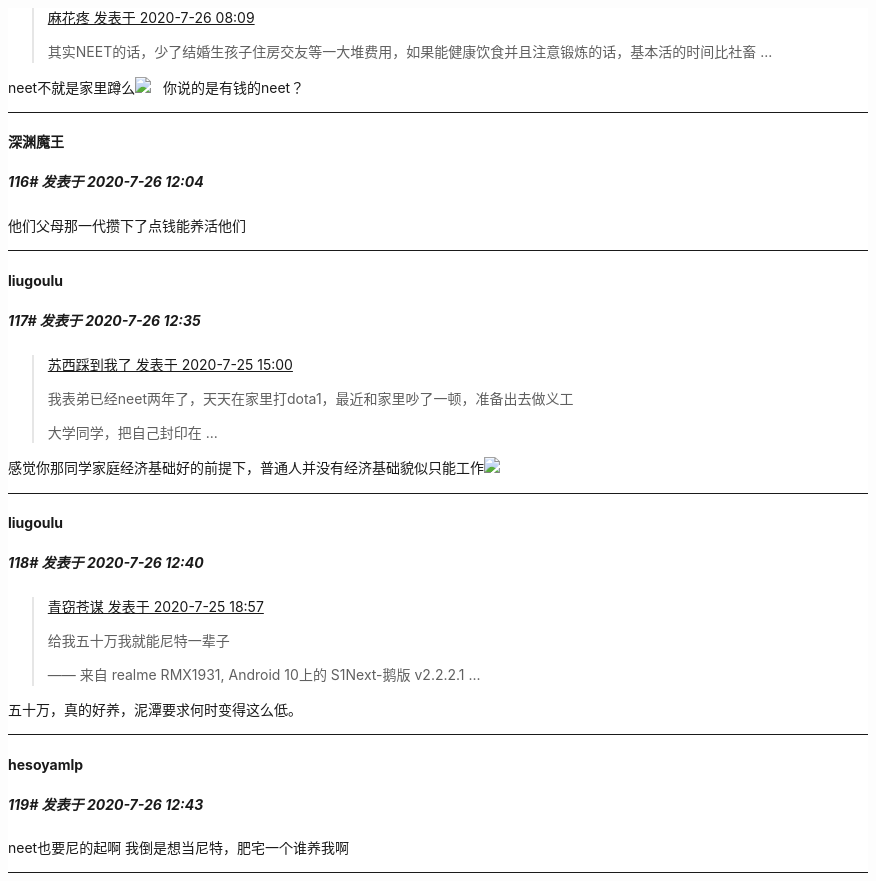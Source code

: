 
<blockquote><a href="httphttps://bbs.saraba1st.com/2b/forum.php?mod=redirect&amp;goto=findpost&amp;pid=48217484&amp;ptid=1951135" target="_blank">麻花疼 发表于 2020-7-26 08:09</a>

其实NEET的话，少了结婚生孩子住房交友等一大堆费用，如果能健康饮食并且注意锻炼的话，基本活的时间比社畜 ...</blockquote>
neet不就是家里蹲么<img src="https://static.saraba1st.com/image/smiley/face2017/020.png" referrerpolicy="no-referrer">   你说的是有钱的neet？


-----

####  深渊魔王  
##### 116#       发表于 2020-7-26 12:04


他们父母那一代攒下了点钱能养活他们


-----

####  liugoulu  
##### 117#       发表于 2020-7-26 12:35


<blockquote><a href="httphttps://bbs.saraba1st.com/2b/forum.php?mod=redirect&amp;goto=findpost&amp;pid=48212070&amp;ptid=1951135" target="_blank">苏西踩到我了 发表于 2020-7-25 15:00</a>

我表弟已经neet两年了，天天在家里打dota1，最近和家里吵了一顿，准备出去做义工


大学同学，把自己封印在 ...</blockquote>
感觉你那同学家庭经济基础好的前提下，普通人并没有经济基础貌似只能工作<img src="https://static.saraba1st.com/image/smiley/face2017/001.png" referrerpolicy="no-referrer">


-----

####  liugoulu  
##### 118#       发表于 2020-7-26 12:40


<blockquote><a href="httphttps://bbs.saraba1st.com/2b/forum.php?mod=redirect&amp;goto=findpost&amp;pid=48213675&amp;ptid=1951135" target="_blank">青窃苍谋 发表于 2020-7-25 18:57</a>

给我五十万我就能尼特一辈子


—— 来自 realme RMX1931, Android 10上的 S1Next-鹅版 v2.2.2.1 ...</blockquote>
五十万，真的好养，泥潭要求何时变得这么低。


-----

####  hesoyamlp  
##### 119#       发表于 2020-7-26 12:43


neet也要尼的起啊
我倒是想当尼特，肥宅一个谁养我啊


-----
